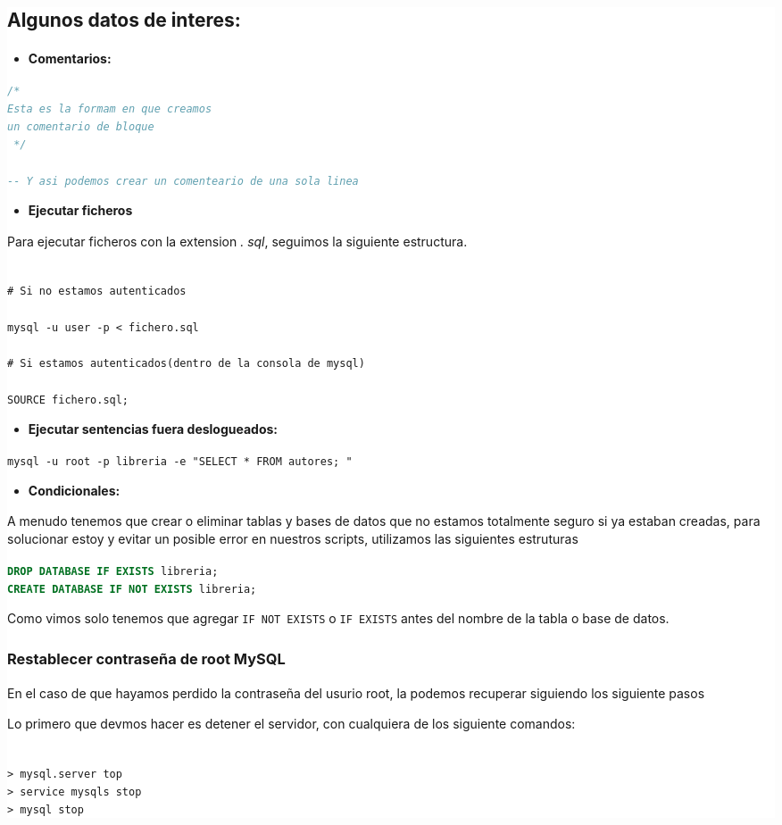## Algunos datos de interes:

* **Comentarios:**

``` SQL
/* 
Esta es la formam en que creamos
un comentario de bloque
 */

-- Y asi podemos crear un comenteario de una sola linea
```

* **Ejecutar ficheros**

Para ejecutar ficheros con la extension *. sql*, seguimos la siguiente estructura. 

``` shell

# Si no estamos autenticados

mysql -u user -p < fichero.sql

# Si estamos autenticados(dentro de la consola de mysql)

SOURCE fichero.sql; 
```

* **Ejecutar sentencias fuera deslogueados:**

``` shell
mysql -u root -p libreria -e "SELECT * FROM autores; "
```

* **Condicionales:**

A menudo tenemos que crear o eliminar tablas y bases de datos que no estamos totalmente seguro si ya estaban creadas, para solucionar estoy y evitar un posible error en nuestros scripts, utilizamos las siguientes estruturas

``` SQL
DROP DATABASE IF EXISTS libreria;
CREATE DATABASE IF NOT EXISTS libreria;
```

Como vimos solo tenemos que agregar `IF NOT EXISTS` o `IF EXISTS` antes del nombre de la tabla o base de datos. 

### Restablecer contraseña de root MySQL

En el caso de que hayamos perdido la contraseña del usurio root, la podemos recuperar siguiendo los siguiente pasos

Lo primero que devmos hacer es detener el servidor, con cualquiera de los siguiente comandos:

``` shell

> mysql.server top
> service mysqls stop
> mysql stop

```
